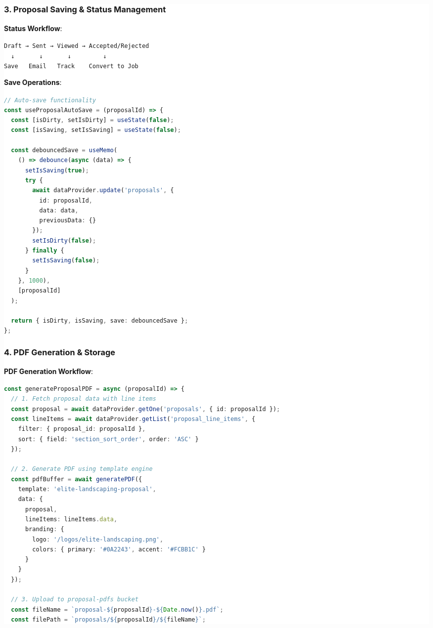 ### 3. Proposal Saving & Status Management

**Status Workflow**:
```
Draft → Sent → Viewed → Accepted/Rejected
  ↓       ↓       ↓         ↓
Save   Email   Track    Convert to Job
```

**Save Operations**:
```typescript
// Auto-save functionality
const useProposalAutoSave = (proposalId) => {
  const [isDirty, setIsDirty] = useState(false);
  const [isSaving, setIsSaving] = useState(false);
  
  const debouncedSave = useMemo(
    () => debounce(async (data) => {
      setIsSaving(true);
      try {
        await dataProvider.update('proposals', {
          id: proposalId,
          data: data,
          previousData: {}
        });
        setIsDirty(false);
      } finally {
        setIsSaving(false);
      }
    }, 1000),
    [proposalId]
  );
  
  return { isDirty, isSaving, save: debouncedSave };
};
```

### 4. PDF Generation & Storage

**PDF Generation Workflow**:
```typescript
const generateProposalPDF = async (proposalId) => {
  // 1. Fetch proposal data with line items
  const proposal = await dataProvider.getOne('proposals', { id: proposalId });
  const lineItems = await dataProvider.getList('proposal_line_items', {
    filter: { proposal_id: proposalId },
    sort: { field: 'section_sort_order', order: 'ASC' }
  });
  
  // 2. Generate PDF using template engine
  const pdfBuffer = await generatePDF({
    template: 'elite-landscaping-proposal',
    data: {
      proposal,
      lineItems: lineItems.data,
      branding: {
        logo: '/logos/elite-landscaping.png',
        colors: { primary: '#0A2243', accent: '#FCBB1C' }
      }
    }
  });
  
  // 3. Upload to proposal-pdfs bucket
  const fileName = `proposal-${proposalId}-${Date.now()}.pdf`;
  const filePath = `proposals/${proposalId}/${fileName}`;
```